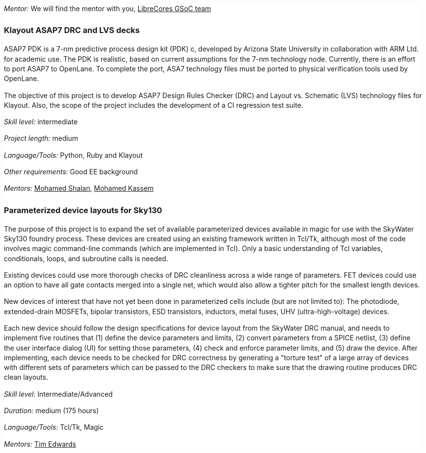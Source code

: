 *Mentor:* We will find the mentor with you,
 [LibreCores GSoC team](mailto:gsoc@fossi-foundation.org)
 
 
 
### Klayout ASAP7 DRC and LVS decks

ASAP7 PDK is a 7-nm predictive process design kit (PDK) c, developed by Arizona State University in collaboration with ARM Ltd. for academic use. The PDK is realistic, based on current assumptions for the 7-nm technology node. Currently, there is an effort to port ASAP7 to OpenLane. To complete the port, ASA7 technology files must be ported to physical verification tools used by OpenLane.

The objective of this project is to develop ASAP7 Design Rules Checker (DRC) and Layout vs. Schematic (LVS) technology files for Klayout. Also, the scope of the project includes the development of a CI regression test suite. 

*Skill level:* intermediate

*Project length:* medium

*Language/Tools:*  Python, Ruby and Klayout

*Other requirements:* Good EE background

*Mentors:* [Mohamed Shalan](mailto:mshalan@efabless.com),  [Mohamed Kassem](mailto:mkk@efabless.com)


### Parameterized device layouts for Sky130

The purpose of this project is to expand the set of available parameterized devices available in magic for use with the SkyWater Sky130 foundry process.  These devices are created using an existing framework written in Tcl/Tk, although most of the code involves magic command-line commands (which are implemented in Tcl).  Only a basic understanding of Tcl variables, conditionals, loops, and subroutine calls is needed.

Existing devices could use more thorough checks of DRC cleanliness across a wide range of parameters.  FET devices could use an option to have all gate contacts merged into a single net, which would also allow a tighter pitch for the smallest length devices.

New devices of interest that have not yet been done in parameterized cells include (but are not limited to):  The photodiode, extended-drain MOSFETs, bipolar transistors, ESD transistors, inductors, metal fuses, UHV (ultra-high-voltage) devices.

Each new device should follow the design specifications for device layout from the SkyWater DRC manual, and needs to implement five routines that (1) define the device parameters and limits, (2) convert parameters from a SPICE netlist, (3) define the user interface dialog (UI) for setting those parameters, (4) check and enforce parameter limits, and (5) draw the device. After implementing, each device needs to be checked for DRC correctness by generating a "torture test" of a large array of devices with different sets of parameters which can be passed to the DRC checkers to make sure that the drawing routine produces DRC clean layouts.

*Skill level:* Intermediate/Advanced

*Duration:* medium (175 hours)

*Language/Tools:* Tcl/Tk, Magic

*Mentors:* [Tim Edwards](tim@opencircuitdesign.com)
